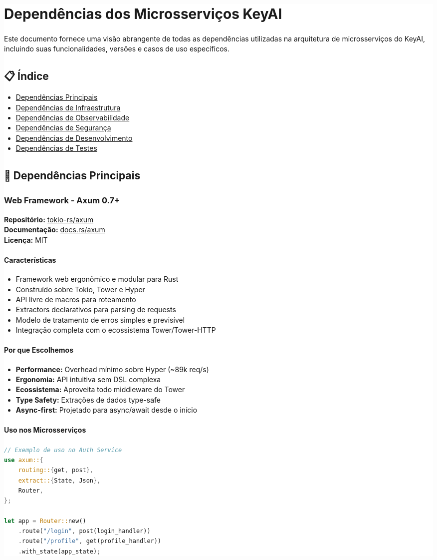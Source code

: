 # Dependências dos Microsserviços KeyAI

Este documento fornece uma visão abrangente de todas as dependências utilizadas na arquitetura de microsserviços do KeyAI, incluindo suas funcionalidades, versões e casos de uso específicos.

## 📋 Índice

- [Dependências Principais](#dependências-principais)
- [Dependências de Infraestrutura](#dependências-de-infraestrutura)
- [Dependências de Observabilidade](#dependências-de-observabilidade)
- [Dependências de Segurança](#dependências-de-segurança)
- [Dependências de Desenvolvimento](#dependências-de-desenvolvimento)
- [Dependências de Testes](#dependências-de-testes)

## 🚀 Dependências Principais

### Web Framework - Axum 0.7+

**Repositório:** [tokio-rs/axum](https://github.com/tokio-rs/axum)  
**Documentação:** [docs.rs/axum](https://docs.rs/axum)  
**Licença:** MIT

#### Características
- Framework web ergonômico e modular para Rust
- Construído sobre Tokio, Tower e Hyper
- API livre de macros para roteamento
- Extractors declarativos para parsing de requests
- Modelo de tratamento de erros simples e previsível
- Integração completa com o ecossistema Tower/Tower-HTTP

#### Por que Escolhemos
- **Performance:** Overhead mínimo sobre Hyper (~89k req/s)
- **Ergonomia:** API intuitiva sem DSL complexa
- **Ecossistema:** Aproveita todo middleware do Tower
- **Type Safety:** Extrações de dados type-safe
- **Async-first:** Projetado para async/await desde o início

#### Uso nos Microsserviços
```rust
// Exemplo de uso no Auth Service
use axum::{
    routing::{get, post},
    extract::{State, Json},
    Router,
};

let app = Router::new()
    .route("/login", post(login_handler))
    .route("/profile", get(profile_handler))
    .with_state(app_state);
```
